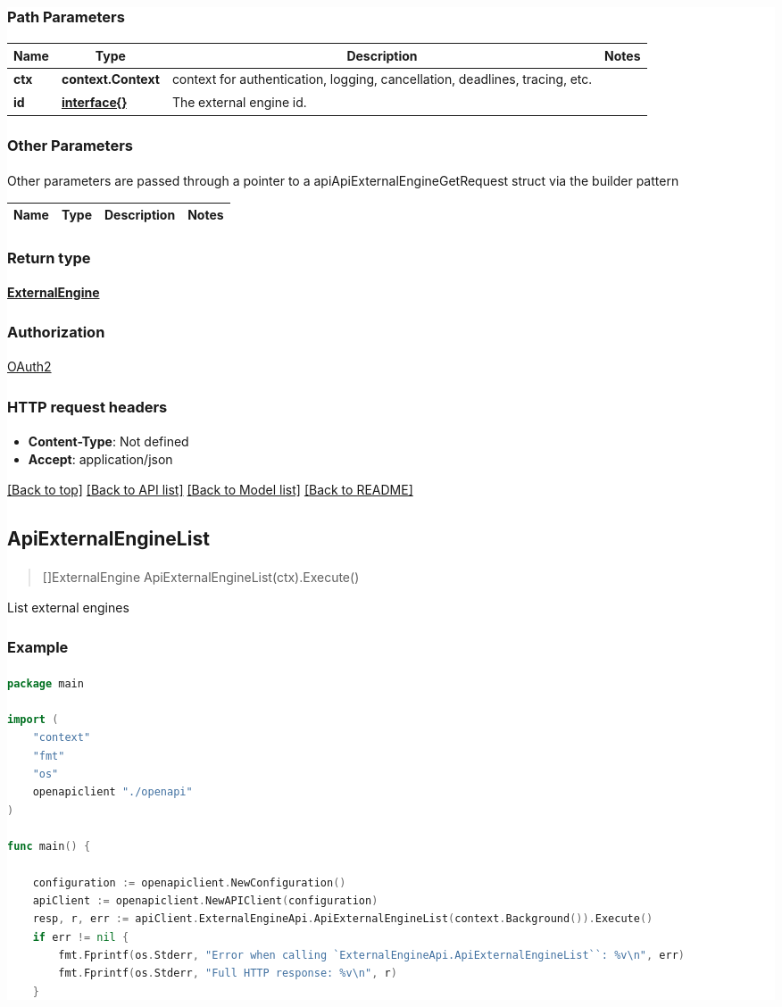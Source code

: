 ### Path Parameters


Name | Type | Description  | Notes
------------- | ------------- | ------------- | -------------
**ctx** | **context.Context** | context for authentication, logging, cancellation, deadlines, tracing, etc.
**id** | [**interface{}**](.md) | The external engine id. | 

### Other Parameters

Other parameters are passed through a pointer to a apiApiExternalEngineGetRequest struct via the builder pattern


Name | Type | Description  | Notes
------------- | ------------- | ------------- | -------------


### Return type

[**ExternalEngine**](ExternalEngine.md)

### Authorization

[OAuth2](../README.md#OAuth2)

### HTTP request headers

- **Content-Type**: Not defined
- **Accept**: application/json

[[Back to top]](#) [[Back to API list]](../README.md#documentation-for-api-endpoints)
[[Back to Model list]](../README.md#documentation-for-models)
[[Back to README]](../README.md)


## ApiExternalEngineList

> []ExternalEngine ApiExternalEngineList(ctx).Execute()

List external engines



### Example

```go
package main

import (
    "context"
    "fmt"
    "os"
    openapiclient "./openapi"
)

func main() {

    configuration := openapiclient.NewConfiguration()
    apiClient := openapiclient.NewAPIClient(configuration)
    resp, r, err := apiClient.ExternalEngineApi.ApiExternalEngineList(context.Background()).Execute()
    if err != nil {
        fmt.Fprintf(os.Stderr, "Error when calling `ExternalEngineApi.ApiExternalEngineList``: %v\n", err)
        fmt.Fprintf(os.Stderr, "Full HTTP response: %v\n", r)
    }
```